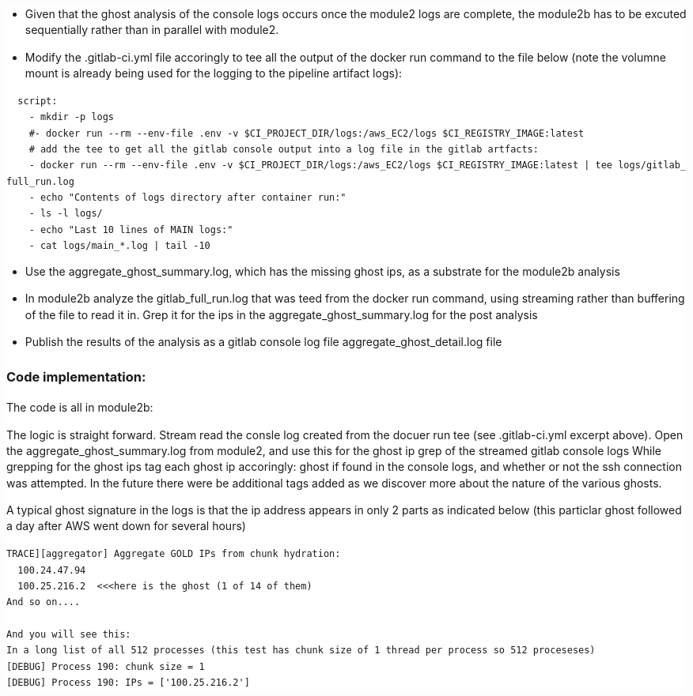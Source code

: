 - Given that the ghost analysis of the console logs occurs once the module2 logs are complete, the module2b has to be excuted sequentially
rather than in parallel with module2.

- Modify the .gitlab-ci.yml file accoringly to tee all the output of the docker run command to the file below (note the volumne 
mount is already being used for the logging to the pipeline artifact logs):


```
  script:
    - mkdir -p logs
    #- docker run --rm --env-file .env -v $CI_PROJECT_DIR/logs:/aws_EC2/logs $CI_REGISTRY_IMAGE:latest
    # add the tee to get all the gitlab console output into a log file in the gitlab artfacts:
    - docker run --rm --env-file .env -v $CI_PROJECT_DIR/logs:/aws_EC2/logs $CI_REGISTRY_IMAGE:latest | tee logs/gitlab_full_run.log
    - echo "Contents of logs directory after container run:"
    - ls -l logs/
    - echo "Last 10 lines of MAIN logs:"
    - cat logs/main_*.log | tail -10
```


- Use the aggregate_ghost_summary.log, which has the missing ghost ips, as a substrate for the module2b analysis

- In module2b analyze the gitlab_full_run.log that was teed from the docker run command, using streaming rather than buffering of the 
file to read it in.  Grep it for the ips in the aggregate_ghost_summary.log for the post analysis

- Publish the results of the analysis as a gitlab console log file aggregate_ghost_detail.log file


### Code implementation:


The code is all in module2b:

The logic is straight forward.  Stream read the consle log created from the docuer run tee (see .gitlab-ci.yml excerpt above).
Open the aggregate_ghost_summary.log from module2, and use this for the ghost ip grep of the streamed gitlab console logs
While grepping for the ghost ips tag each ghost ip accoringly: ghost if found in the console logs, and whether or not the ssh connection
was attempted. In the future there were be additional tags added as we discover more about the nature of the various ghosts.

A typical ghost signature in the logs is that the ip address appears in only 2 parts as indicated below (this particlar ghost
followed a day after AWS went down for several hours) 


```
TRACE][aggregator] Aggregate GOLD IPs from chunk hydration:
  100.24.47.94
  100.25.216.2  <<<here is the ghost (1 of 14 of them)
And so on....

And you will see this: 
In a long list of all 512 processes (this test has chunk size of 1 thread per process so 512 proceseses) 
[DEBUG] Process 190: chunk size = 1
[DEBUG] Process 190: IPs = ['100.25.216.2']
``` 
